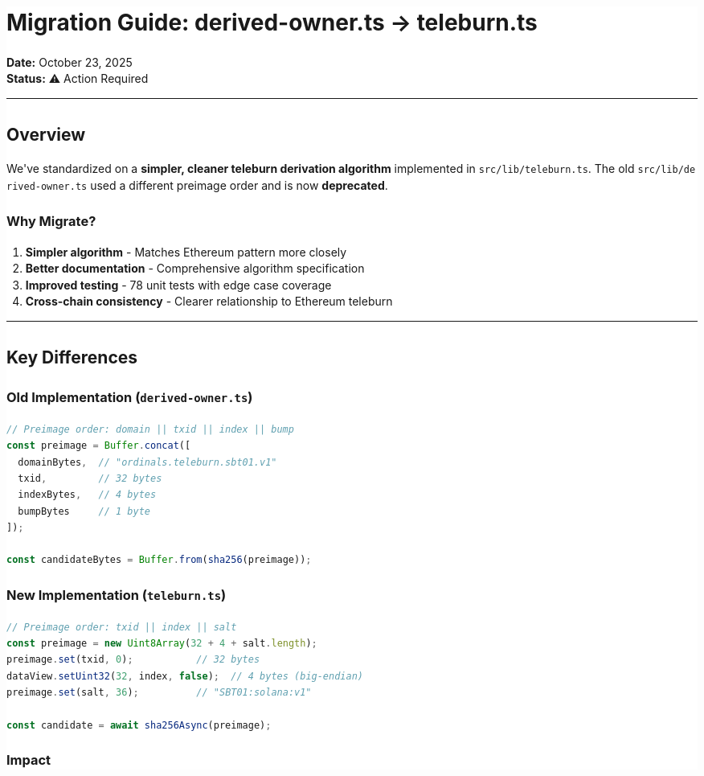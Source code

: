 # Migration Guide: derived-owner.ts → teleburn.ts

**Date:** October 23, 2025  
**Status:** ⚠️ Action Required

---

## Overview

We've standardized on a **simpler, cleaner teleburn derivation algorithm** implemented in `src/lib/teleburn.ts`. The old `src/lib/derived-owner.ts` used a different preimage order and is now **deprecated**.

### Why Migrate?

1. **Simpler algorithm** - Matches Ethereum pattern more closely
2. **Better documentation** - Comprehensive algorithm specification
3. **Improved testing** - 78 unit tests with edge case coverage
4. **Cross-chain consistency** - Clearer relationship to Ethereum teleburn

---

## Key Differences

### Old Implementation (`derived-owner.ts`)

```typescript
// Preimage order: domain || txid || index || bump
const preimage = Buffer.concat([
  domainBytes,  // "ordinals.teleburn.sbt01.v1"
  txid,         // 32 bytes
  indexBytes,   // 4 bytes
  bumpBytes     // 1 byte
]);

const candidateBytes = Buffer.from(sha256(preimage));
```

### New Implementation (`teleburn.ts`)

```typescript
// Preimage order: txid || index || salt
const preimage = new Uint8Array(32 + 4 + salt.length);
preimage.set(txid, 0);           // 32 bytes
dataView.setUint32(32, index, false);  // 4 bytes (big-endian)
preimage.set(salt, 36);          // "SBT01:solana:v1"

const candidate = await sha256Async(preimage);
```

### Impact
